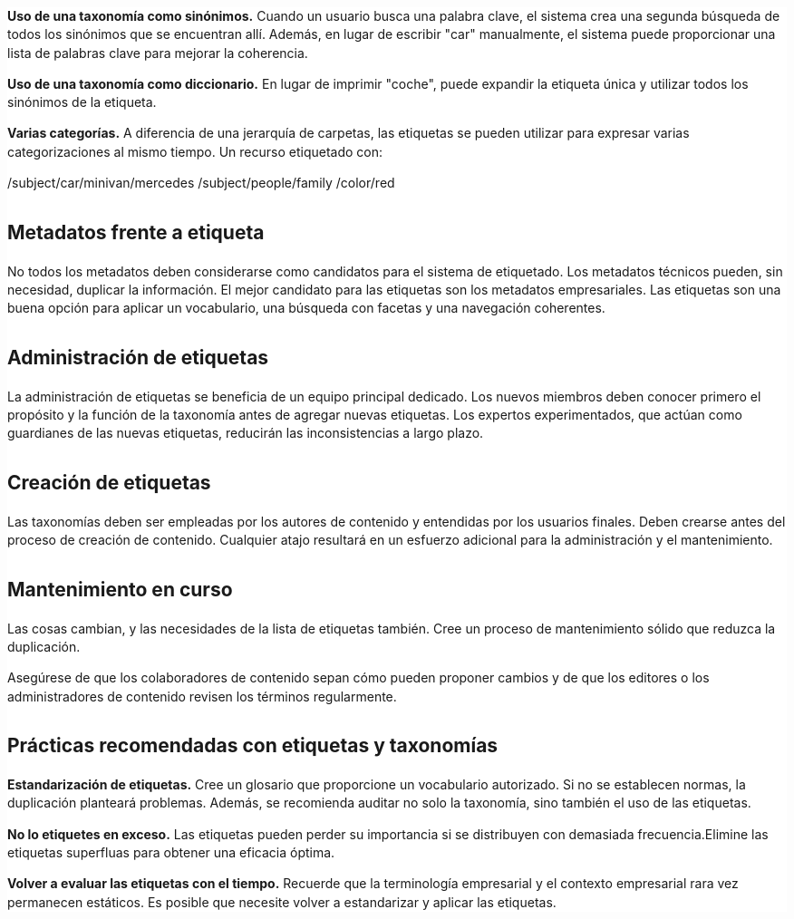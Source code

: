 **Uso de una taxonomía como sinónimos.**  Cuando un usuario busca una palabra clave, el sistema crea una segunda búsqueda de todos los sinónimos que se encuentran allí.
Además, en lugar de escribir &quot;car&quot; manualmente, el sistema puede proporcionar una lista de palabras clave para mejorar la coherencia.

**Uso de una taxonomía como diccionario.** En lugar de imprimir &quot;coche&quot;, puede expandir la etiqueta única y utilizar todos los sinónimos de la etiqueta.

**Varias categorías.** A diferencia de una jerarquía de carpetas, las etiquetas se pueden utilizar para expresar varias categorizaciones al mismo tiempo. Un recurso etiquetado con:

/subject/car/minivan/mercedes /subject/people/family /color/red

## Metadatos frente a etiqueta

No todos los metadatos deben considerarse como candidatos para el sistema de etiquetado. Los metadatos técnicos pueden, sin necesidad, duplicar la información. El mejor candidato para las etiquetas son los metadatos empresariales. Las etiquetas son una buena opción para aplicar un vocabulario, una búsqueda con facetas y una navegación coherentes.

## Administración de etiquetas

La administración de etiquetas se beneficia de un equipo principal dedicado. Los nuevos miembros deben conocer primero el propósito y la función de la taxonomía antes de agregar nuevas etiquetas.  Los expertos experimentados, que actúan como guardianes de las nuevas etiquetas, reducirán las inconsistencias a largo plazo.

## Creación de etiquetas

Las taxonomías deben ser empleadas por los autores de contenido y entendidas por los usuarios finales. Deben crearse antes del proceso de creación de contenido. Cualquier atajo resultará en un esfuerzo adicional para la administración y el mantenimiento.

## Mantenimiento en curso

Las cosas cambian, y las necesidades de la lista de etiquetas también. Cree un proceso de mantenimiento sólido que reduzca la duplicación.

Asegúrese de que los colaboradores de contenido sepan cómo pueden proponer cambios y de que los editores o los administradores de contenido revisen los términos regularmente.

## Prácticas recomendadas con etiquetas y taxonomías

**Estandarización de etiquetas.** Cree un glosario que proporcione un vocabulario autorizado. Si no se establecen normas, la duplicación planteará problemas. Además, se recomienda auditar no solo la taxonomía, sino también el uso de las etiquetas.

**No lo etiquetes en exceso.** Las etiquetas pueden perder su importancia si se distribuyen con demasiada frecuencia.Elimine las etiquetas superfluas para obtener una eficacia óptima.

**Volver a evaluar las etiquetas con el tiempo.** Recuerde que la terminología empresarial y el contexto empresarial rara vez permanecen estáticos. Es posible que necesite volver a estandarizar y aplicar las etiquetas.
